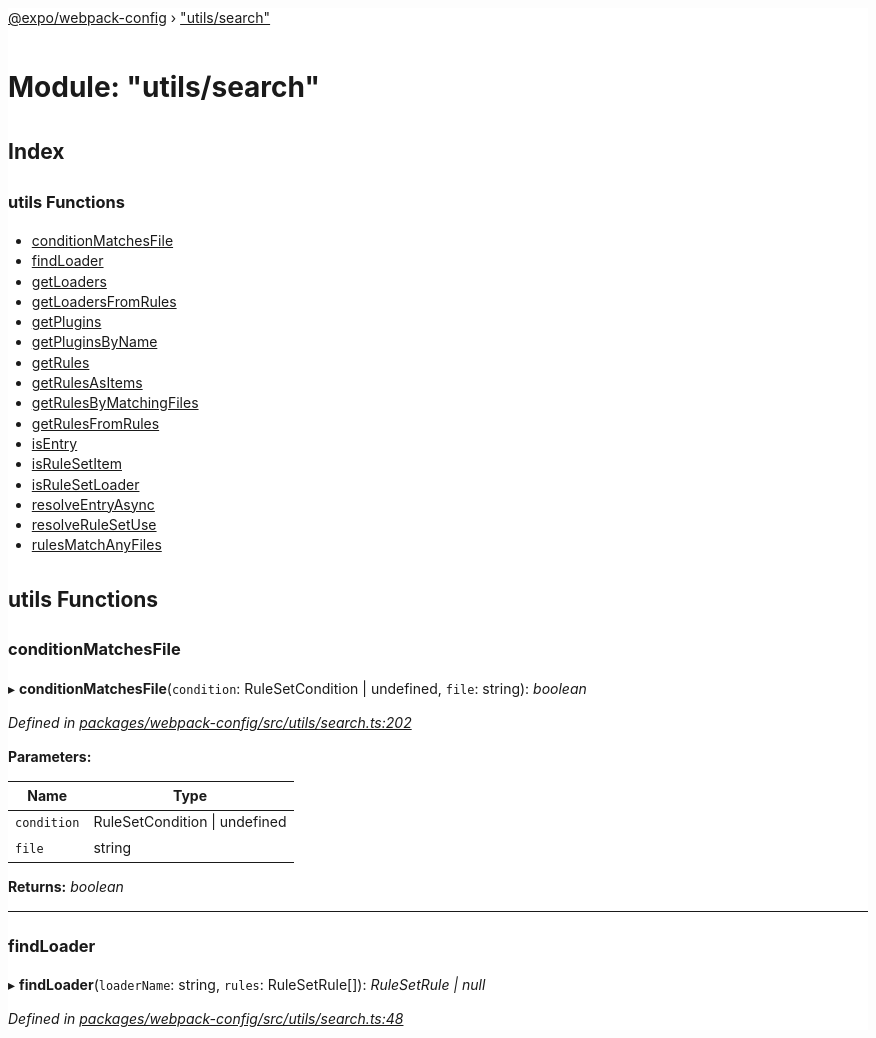 [@expo/webpack-config](../README.md) › ["utils/search"](_utils_search_.md)

# Module: "utils/search"

## Index

### utils Functions

* [conditionMatchesFile](_utils_search_.md#conditionmatchesfile)
* [findLoader](_utils_search_.md#findloader)
* [getLoaders](_utils_search_.md#getloaders)
* [getLoadersFromRules](_utils_search_.md#getloadersfromrules)
* [getPlugins](_utils_search_.md#getplugins)
* [getPluginsByName](_utils_search_.md#getpluginsbyname)
* [getRules](_utils_search_.md#getrules)
* [getRulesAsItems](_utils_search_.md#getrulesasitems)
* [getRulesByMatchingFiles](_utils_search_.md#getrulesbymatchingfiles)
* [getRulesFromRules](_utils_search_.md#getrulesfromrules)
* [isEntry](_utils_search_.md#isentry)
* [isRuleSetItem](_utils_search_.md#isrulesetitem)
* [isRuleSetLoader](_utils_search_.md#isrulesetloader)
* [resolveEntryAsync](_utils_search_.md#resolveentryasync)
* [resolveRuleSetUse](_utils_search_.md#resolverulesetuse)
* [rulesMatchAnyFiles](_utils_search_.md#rulesmatchanyfiles)

## utils Functions

###  conditionMatchesFile

▸ **conditionMatchesFile**(`condition`: RuleSetCondition | undefined, `file`: string): *boolean*

*Defined in [packages/webpack-config/src/utils/search.ts:202](https://github.com/expo/expo-cli/blob/61a3bbc1/packages/webpack-config/src/utils/search.ts#L202)*

**Parameters:**

Name | Type |
------ | ------ |
`condition` | RuleSetCondition &#124; undefined |
`file` | string |

**Returns:** *boolean*

___

###  findLoader

▸ **findLoader**(`loaderName`: string, `rules`: RuleSetRule[]): *RuleSetRule | null*

*Defined in [packages/webpack-config/src/utils/search.ts:48](https://github.com/expo/expo-cli/blob/61a3bbc1/packages/webpack-config/src/utils/search.ts#L48)*
